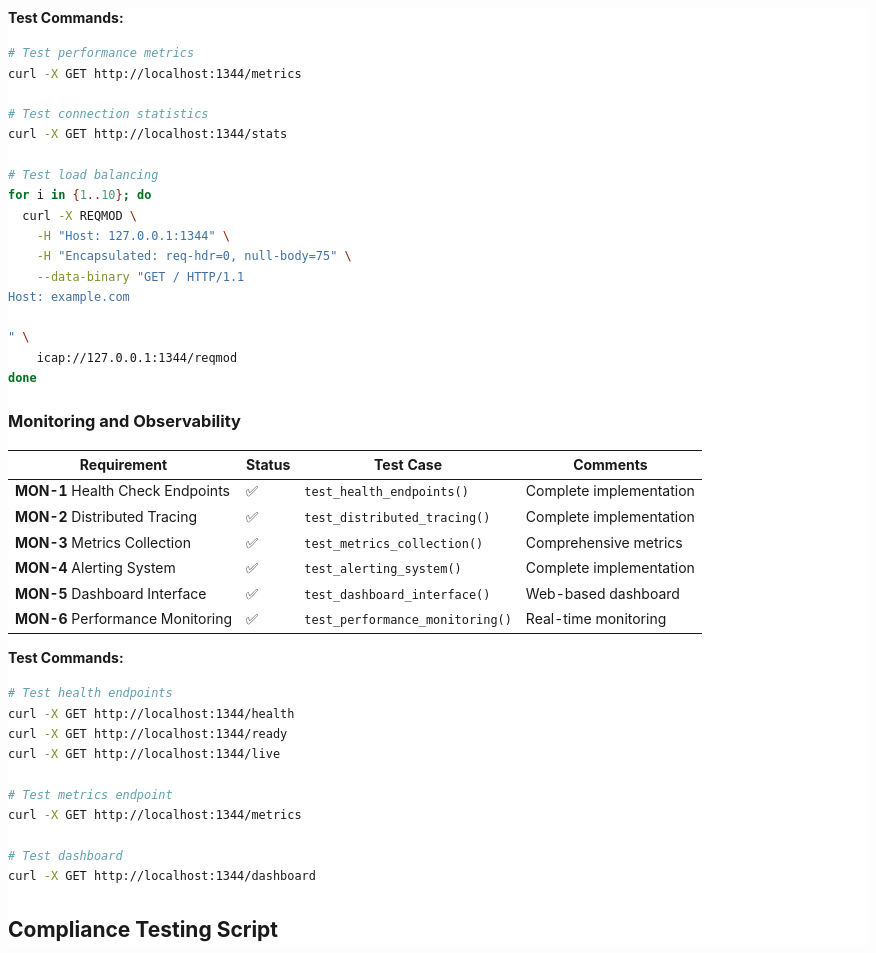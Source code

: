 **Test Commands:**
```bash
# Test performance metrics
curl -X GET http://localhost:1344/metrics

# Test connection statistics
curl -X GET http://localhost:1344/stats

# Test load balancing
for i in {1..10}; do
  curl -X REQMOD \
    -H "Host: 127.0.0.1:1344" \
    -H "Encapsulated: req-hdr=0, null-body=75" \
    --data-binary "GET / HTTP/1.1
Host: example.com

" \
    icap://127.0.0.1:1344/reqmod
done
```

### Monitoring and Observability

| Requirement | Status | Test Case | Comments |
|-------------|--------|-----------|----------|
| **MON-1** Health Check Endpoints | ✅ | `test_health_endpoints()` | Complete implementation |
| **MON-2** Distributed Tracing | ✅ | `test_distributed_tracing()` | Complete implementation |
| **MON-3** Metrics Collection | ✅ | `test_metrics_collection()` | Comprehensive metrics |
| **MON-4** Alerting System | ✅ | `test_alerting_system()` | Complete implementation |
| **MON-5** Dashboard Interface | ✅ | `test_dashboard_interface()` | Web-based dashboard |
| **MON-6** Performance Monitoring | ✅ | `test_performance_monitoring()` | Real-time monitoring |

**Test Commands:**
```bash
# Test health endpoints
curl -X GET http://localhost:1344/health
curl -X GET http://localhost:1344/ready
curl -X GET http://localhost:1344/live

# Test metrics endpoint
curl -X GET http://localhost:1344/metrics

# Test dashboard
curl -X GET http://localhost:1344/dashboard
```

## Compliance Testing Script
